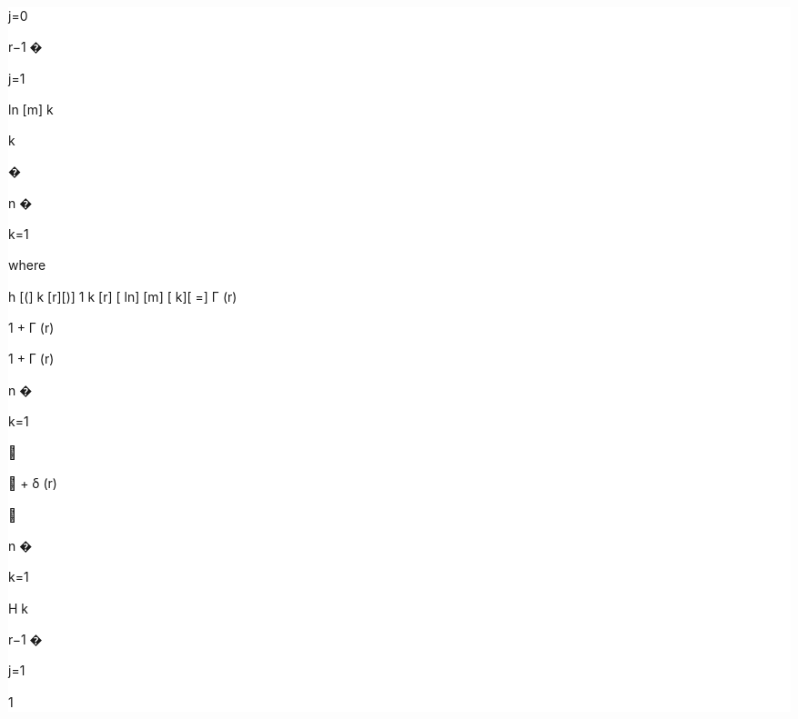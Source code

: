 j=0

r−1
�

j=1


ln [m] k

k

�


n
�

k=1

where


h [(] k [r][)] 1
k [r] [ ln] [m] [ k][ =] Γ (r)

1
+
Γ (r)

1
+
Γ (r)


n
�

k=1




 + δ (r)




n
�

k=1


H k


r−1
�

j=1


1
